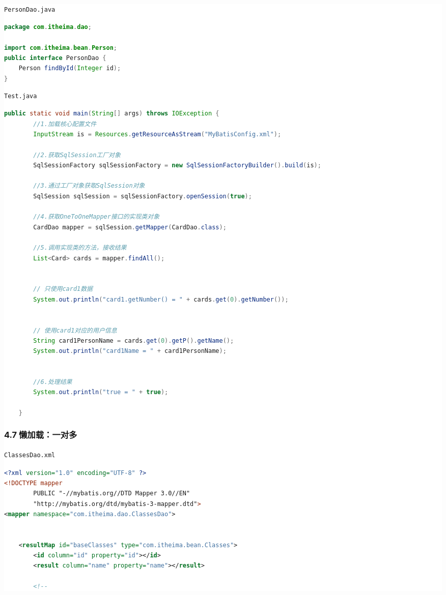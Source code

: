 `PersonDao.java`

```java
package com.itheima.dao;

import com.itheima.bean.Person;
public interface PersonDao {
    Person findById(Integer id);
}
```





`Test.java`

```java
public static void main(String[] args) throws IOException {
        //1.加载核心配置文件
        InputStream is = Resources.getResourceAsStream("MyBatisConfig.xml");

        //2.获取SqlSession工厂对象
        SqlSessionFactory sqlSessionFactory = new SqlSessionFactoryBuilder().build(is);

        //3.通过工厂对象获取SqlSession对象
        SqlSession sqlSession = sqlSessionFactory.openSession(true);

        //4.获取OneToOneMapper接口的实现类对象
        CardDao mapper = sqlSession.getMapper(CardDao.class);

        //5.调用实现类的方法，接收结果
        List<Card> cards = mapper.findAll();


        // 只使用card1数据
        System.out.println("card1.getNumber() = " + cards.get(0).getNumber());


        // 使用card1对应的用户信息
        String card1PersonName = cards.get(0).getP().getName();
        System.out.println("card1Name = " + card1PersonName);


        //6.处理结果
        System.out.println("true = " + true);

    }
```



### 4.7 懒加载：一对多

`ClassesDao.xml`

```xml
<?xml version="1.0" encoding="UTF-8" ?>
<!DOCTYPE mapper
        PUBLIC "-//mybatis.org//DTD Mapper 3.0//EN"
        "http://mybatis.org/dtd/mybatis-3-mapper.dtd">
<mapper namespace="com.itheima.dao.ClassesDao">


    <resultMap id="baseClasses" type="com.itheima.bean.Classes">
        <id column="id" property="id"></id>
        <result column="name" property="name"></result>

        <!--
```